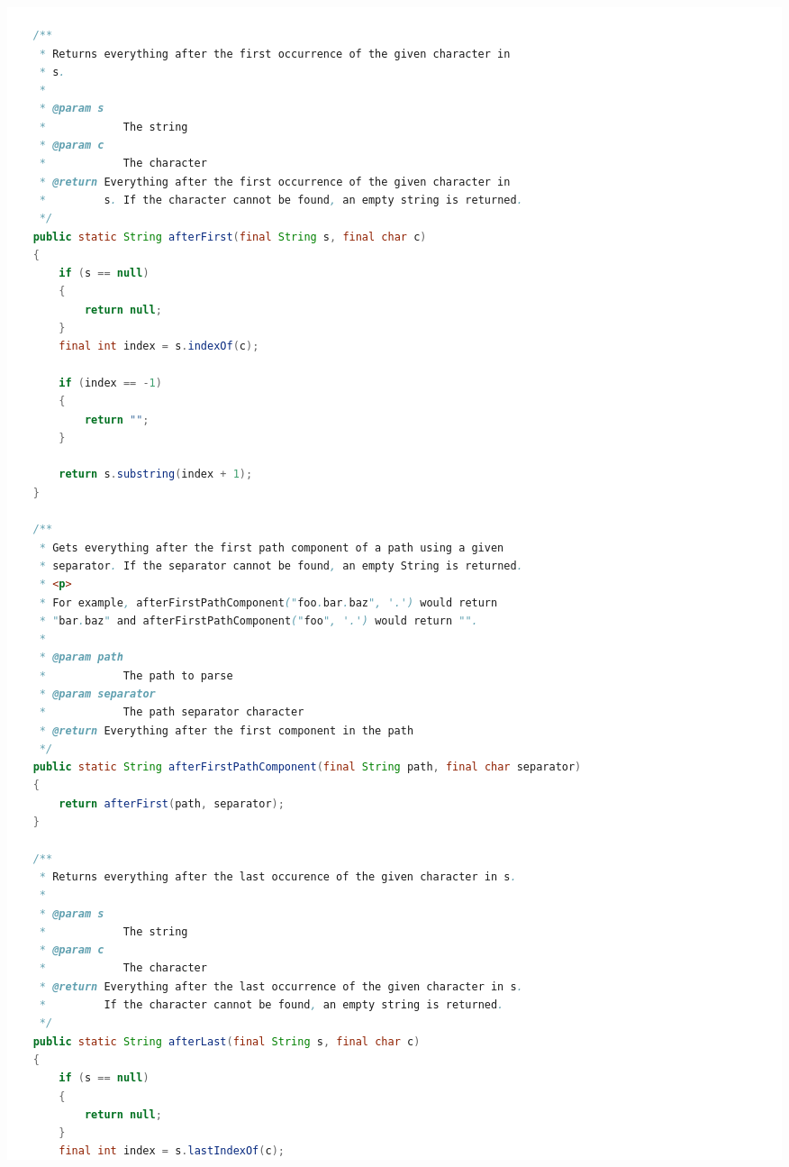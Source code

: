 ```java

	/**
	 * Returns everything after the first occurrence of the given character in
	 * s.
	 * 
	 * @param s
	 *            The string
	 * @param c
	 *            The character
	 * @return Everything after the first occurrence of the given character in
	 *         s. If the character cannot be found, an empty string is returned.
	 */
	public static String afterFirst(final String s, final char c)
	{
		if (s == null)
		{
			return null;
		}
		final int index = s.indexOf(c);

		if (index == -1)
		{
			return "";
		}

		return s.substring(index + 1);
	}

	/**
	 * Gets everything after the first path component of a path using a given
	 * separator. If the separator cannot be found, an empty String is returned.
	 * <p>
	 * For example, afterFirstPathComponent("foo.bar.baz", '.') would return
	 * "bar.baz" and afterFirstPathComponent("foo", '.') would return "".
	 * 
	 * @param path
	 *            The path to parse
	 * @param separator
	 *            The path separator character
	 * @return Everything after the first component in the path
	 */
	public static String afterFirstPathComponent(final String path, final char separator)
	{
		return afterFirst(path, separator);
	}

	/**
	 * Returns everything after the last occurence of the given character in s.
	 * 
	 * @param s
	 *            The string
	 * @param c
	 *            The character
	 * @return Everything after the last occurrence of the given character in s.
	 *         If the character cannot be found, an empty string is returned.
	 */
	public static String afterLast(final String s, final char c)
	{
		if (s == null)
		{
			return null;
		}
		final int index = s.lastIndexOf(c);
```